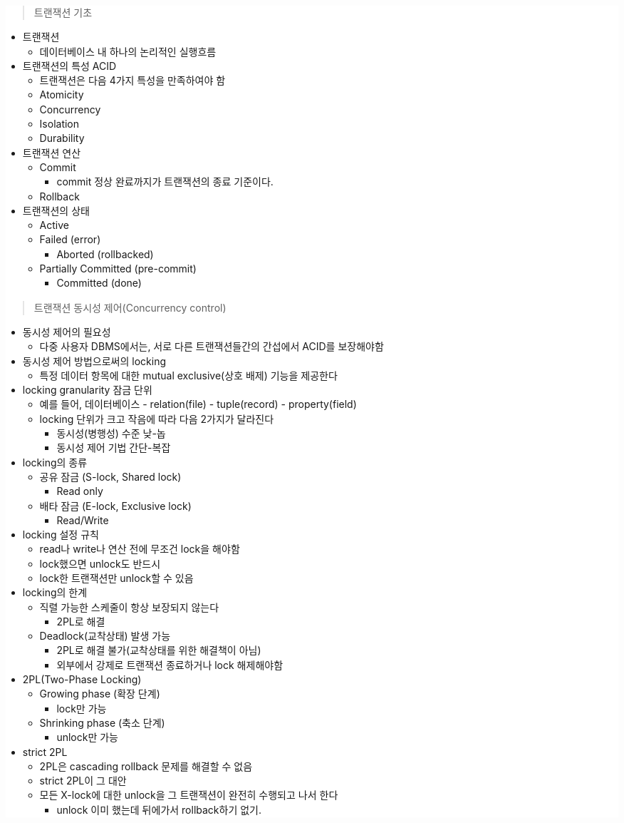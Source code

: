 > 트랜잭션 기초

- 트랜잭션
  - 데이터베이스 내 하나의 논리적인 실행흐름
- 트랜잭션의 특성 ACID
  - 트랜잭션은 다음 4가지 특성을 만족하여야 함
  - Atomicity
  - Concurrency
  - Isolation
  - Durability
- 트랜잭션 연산
  - Commit
    - commit 정상 완료까지가 트랜잭션의 종료 기준이다.
  - Rollback
- 트랜잭션의 상태
  - Active
  - Failed (error)
    - Aborted (rollbacked)
  - Partially Committed (pre-commit)
    - Committed (done)

> 트랜잭션 동시성 제어(Concurrency control)

- 동시성 제어의 필요성
  - 다중 사용자 DBMS에서는, 서로 다른 트랜잭션들간의 간섭에서 ACID를 보장해야함
- 동시성 제어 방법으로써의 locking
  - 특정 데이터 항목에 대한 mutual exclusive(상호 배제) 기능을 제공한다
- locking granularity 잠금 단위
  - 예를 들어, 데이터베이스 - relation(file) - tuple(record) - property(field)
  - locking 단위가 크고 작음에 따라 다음 2가지가 달라진다
    - 동시성(병행성) 수준 낮-놉
    - 동시성 제어 기법 간단-복잡
- locking의 종류
  - 공유 잠금 (S-lock, Shared lock)
    - Read only
  - 배타 잠금 (E-lock, Exclusive lock)
    - Read/Write
- locking 설정 규칙
  - read나 write나 연산 전에 무조건 lock을 해야함
  - lock했으면 unlock도 반드시
  - lock한 트랜잭션만 unlock할 수 있음
- locking의 한계
  - 직렬 가능한 스케줄이 항상 보장되지 않는다
    - 2PL로 해결
  - Deadlock(교착상태) 발생 가능
    - 2PL로 해결 불가(교착상태를 위한 해결책이 아님)
    - 외부에서 강제로 트랜잭션 종료하거나 lock 해제해야함
- 2PL(Two-Phase Locking)
  - Growing phase (확장 단계)
    - lock만 가능
  - Shrinking phase (축소 단계)
    - unlock만 가능
- strict 2PL
  - 2PL은 cascading rollback 문제를 해결할 수 없음
  - strict 2PL이 그 대안
  - 모든 X-lock에 대한 unlock을 그 트랜잭션이 완전히 수행되고 나서 한다
    - unlock 이미 했는데 뒤에가서 rollback하기 없기.
